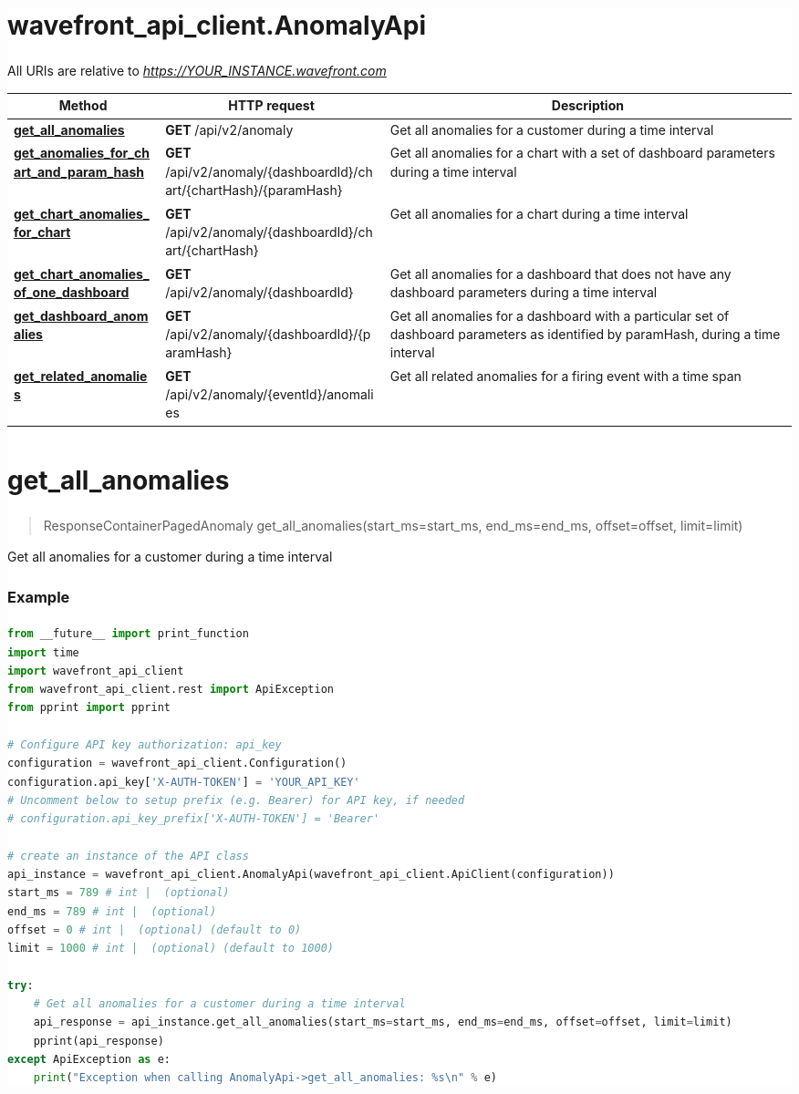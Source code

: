 # wavefront_api_client.AnomalyApi

All URIs are relative to *https://YOUR_INSTANCE.wavefront.com*

Method | HTTP request | Description
------------- | ------------- | -------------
[**get_all_anomalies**](AnomalyApi.md#get_all_anomalies) | **GET** /api/v2/anomaly | Get all anomalies for a customer during a time interval
[**get_anomalies_for_chart_and_param_hash**](AnomalyApi.md#get_anomalies_for_chart_and_param_hash) | **GET** /api/v2/anomaly/{dashboardId}/chart/{chartHash}/{paramHash} | Get all anomalies for a chart with a set of dashboard parameters during a time interval
[**get_chart_anomalies_for_chart**](AnomalyApi.md#get_chart_anomalies_for_chart) | **GET** /api/v2/anomaly/{dashboardId}/chart/{chartHash} | Get all anomalies for a chart during a time interval
[**get_chart_anomalies_of_one_dashboard**](AnomalyApi.md#get_chart_anomalies_of_one_dashboard) | **GET** /api/v2/anomaly/{dashboardId} | Get all anomalies for a dashboard that does not have any dashboard parameters during a time interval
[**get_dashboard_anomalies**](AnomalyApi.md#get_dashboard_anomalies) | **GET** /api/v2/anomaly/{dashboardId}/{paramHash} | Get all anomalies for a dashboard with a particular set of dashboard parameters as identified by paramHash, during a time interval
[**get_related_anomalies**](AnomalyApi.md#get_related_anomalies) | **GET** /api/v2/anomaly/{eventId}/anomalies | Get all related anomalies for a firing event with a time span


# **get_all_anomalies**
> ResponseContainerPagedAnomaly get_all_anomalies(start_ms=start_ms, end_ms=end_ms, offset=offset, limit=limit)

Get all anomalies for a customer during a time interval



### Example
```python
from __future__ import print_function
import time
import wavefront_api_client
from wavefront_api_client.rest import ApiException
from pprint import pprint

# Configure API key authorization: api_key
configuration = wavefront_api_client.Configuration()
configuration.api_key['X-AUTH-TOKEN'] = 'YOUR_API_KEY'
# Uncomment below to setup prefix (e.g. Bearer) for API key, if needed
# configuration.api_key_prefix['X-AUTH-TOKEN'] = 'Bearer'

# create an instance of the API class
api_instance = wavefront_api_client.AnomalyApi(wavefront_api_client.ApiClient(configuration))
start_ms = 789 # int |  (optional)
end_ms = 789 # int |  (optional)
offset = 0 # int |  (optional) (default to 0)
limit = 1000 # int |  (optional) (default to 1000)

try:
    # Get all anomalies for a customer during a time interval
    api_response = api_instance.get_all_anomalies(start_ms=start_ms, end_ms=end_ms, offset=offset, limit=limit)
    pprint(api_response)
except ApiException as e:
    print("Exception when calling AnomalyApi->get_all_anomalies: %s\n" % e)
```
